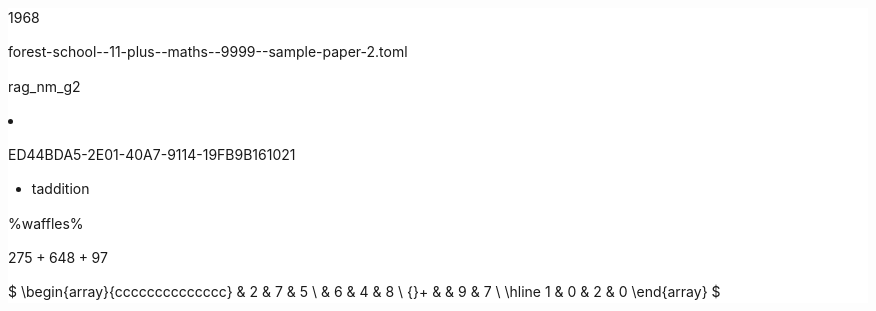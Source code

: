 </div>
</div>
<div class='answers'>
<div class='answer'>

$1968$

</div>
</div>

<div class='papername'>
<p>forest-school--11-plus--maths--9999--sample-paper-2.toml</p>
</div>
<div class='rag'>
<p>rag_nm_g2</p>
</div>
</div>
</li>
<li>
<div class='question_envelope rag_nm_g2 question'>
<div class='uuid'>
<p>ED44BDA5-2E01-40A7-9114-19FB9B161021</p>
</div>
<div class='topics'>
<ul>
<li>
taddition
</li>
</ul>
</div>
<div class='question question'>

%waffles%

$275 + 648 + 97$

</div>
<div class='workings'>
<div class='working'>

$
\begin{array}{cccccccccccccc}
    &   2   &   7   &   5 \\
    &   6   &   4   &   8 \\
{}+ &       &   9   &   7 \\
\hline
1   &   0   &   2   &   0
\end{array}
$

</div>
</div>
<div class='answers'>
<div class='answer'>
